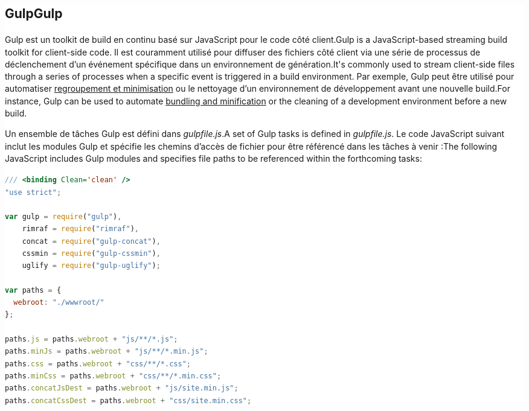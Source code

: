 ## <a name="gulp"></a><span data-ttu-id="4199a-112">Gulp</span><span class="sxs-lookup"><span data-stu-id="4199a-112">Gulp</span></span>

<span data-ttu-id="4199a-113">Gulp est un toolkit de build en continu basé sur JavaScript pour le code côté client.</span><span class="sxs-lookup"><span data-stu-id="4199a-113">Gulp is a JavaScript-based streaming build toolkit for client-side code.</span></span> <span data-ttu-id="4199a-114">Il est couramment utilisé pour diffuser des fichiers côté client via une série de processus de déclenchement d’un événement spécifique dans un environnement de génération.</span><span class="sxs-lookup"><span data-stu-id="4199a-114">It's commonly used to stream client-side files through a series of processes when a specific event is triggered in a build environment.</span></span> <span data-ttu-id="4199a-115">Par exemple, Gulp peut être utilisé pour automatiser [regroupement et minimisation](bundling-and-minification.md) ou le nettoyage d’un environnement de développement avant une nouvelle build.</span><span class="sxs-lookup"><span data-stu-id="4199a-115">For instance, Gulp can be used to automate [bundling and minification](bundling-and-minification.md) or the cleaning of a development environment before a new build.</span></span>

<span data-ttu-id="4199a-116">Un ensemble de tâches Gulp est défini dans *gulpfile.js*.</span><span class="sxs-lookup"><span data-stu-id="4199a-116">A set of Gulp tasks is defined in *gulpfile.js*.</span></span> <span data-ttu-id="4199a-117">Le code JavaScript suivant inclut les modules Gulp et spécifie les chemins d’accès de fichier pour être référencé dans les tâches à venir :</span><span class="sxs-lookup"><span data-stu-id="4199a-117">The following JavaScript includes Gulp modules and specifies file paths to be referenced within the forthcoming tasks:</span></span>

```javascript
/// <binding Clean='clean' />
"use strict";

var gulp = require("gulp"),
    rimraf = require("rimraf"),
    concat = require("gulp-concat"),
    cssmin = require("gulp-cssmin"),
    uglify = require("gulp-uglify");

var paths = {
  webroot: "./wwwroot/"
};

paths.js = paths.webroot + "js/**/*.js";
paths.minJs = paths.webroot + "js/**/*.min.js";
paths.css = paths.webroot + "css/**/*.css";
paths.minCss = paths.webroot + "css/**/*.min.css";
paths.concatJsDest = paths.webroot + "js/site.min.js";
paths.concatCssDest = paths.webroot + "css/site.min.css";
```
